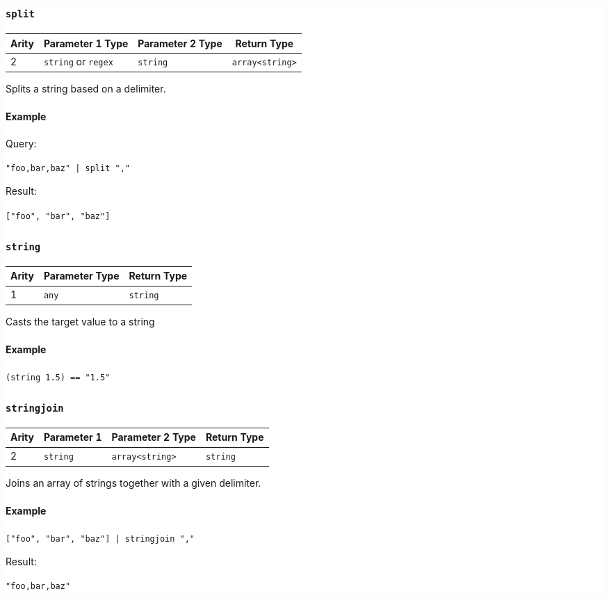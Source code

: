 ### `split`

| Arity | Parameter 1 Type    | Parameter 2 Type | Return Type     |
| ----- | ------------------- | ---------------- | --------------- |
| 2     | `string` or `regex` | `string`         | `array<string>` |

Splits a string based on a delimiter.

#### Example

Query:

```
"foo,bar,baz" | split ","
```

Result:

```
["foo", "bar", "baz"]
```

### `string`

| Arity | Parameter Type | Return Type |
| ----- | -------------- | ----------- |
| 1     | `any`          | `string`    |

Casts the target value to a string

#### Example

```
(string 1.5) == "1.5"
```


### `stringjoin`

| Arity | Parameter 1 | Parameter 2 Type | Return Type |
| ----- | ----------- | ---------------- | ----------- |
| 2     | `string`    | `array<string>`  | `string`   |

Joins an array of strings together with a given delimiter.

#### Example

```
["foo", "bar", "baz"] | stringjoin ","
```

Result:

```
"foo,bar,baz"
```

